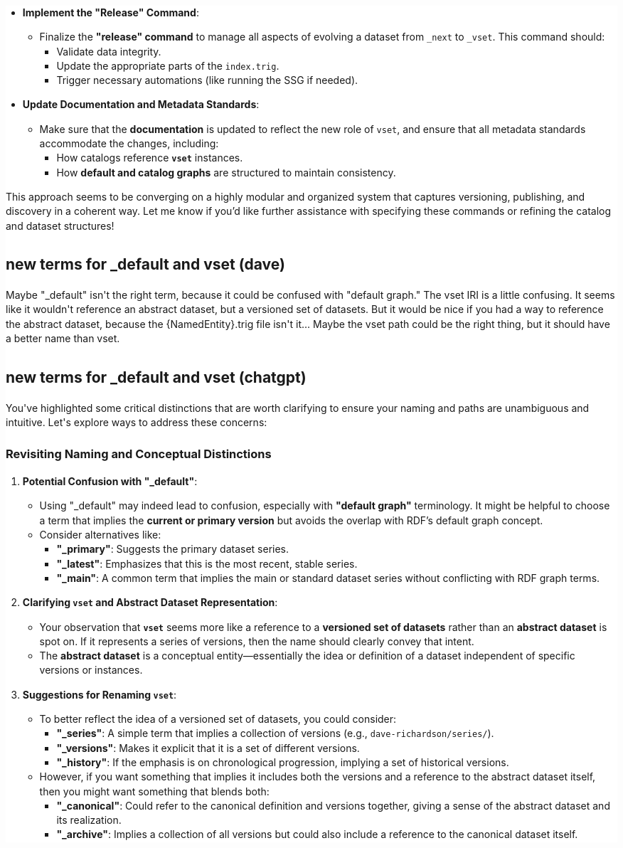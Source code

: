 - **Implement the "Release" Command**:
  - Finalize the **"release" command** to manage all aspects of evolving a dataset from `_next` to `_vset`. This command should:
    - Validate data integrity.
    - Update the appropriate parts of the `index.trig`.
    - Trigger necessary automations (like running the SSG if needed).

- **Update Documentation and Metadata Standards**:
  - Make sure that the **documentation** is updated to reflect the new role of `vset`, and ensure that all metadata standards accommodate the changes, including:
    - How catalogs reference **`vset`** instances.
    - How **default and catalog graphs** are structured to maintain consistency.

This approach seems to be converging on a highly modular and organized system that captures versioning, publishing, and discovery in a coherent way. Let me know if you’d like further assistance with specifying these commands or refining the catalog and dataset structures!

## new terms for _default and vset (dave)

Maybe "_default" isn't the right term, because it could be confused with "default graph." The vset IRI is a little confusing. It seems like it wouldn't reference an abstract dataset, but a versioned set of datasets. But it would be nice if you had a way to reference the abstract dataset, because the {NamedEntity}.trig file isn't it... Maybe the vset path could be the right thing, but it should have a better name than vset.


## new terms for _default and vset (chatgpt)

You've highlighted some critical distinctions that are worth clarifying to ensure your naming and paths are unambiguous and intuitive. Let's explore ways to address these concerns:

### **Revisiting Naming and Conceptual Distinctions**
1. **Potential Confusion with "_default"**:
   - Using "_default" may indeed lead to confusion, especially with **"default graph"** terminology. It might be helpful to choose a term that implies the **current or primary version** but avoids the overlap with RDF’s default graph concept.
   - Consider alternatives like:
     - **"_primary"**: Suggests the primary dataset series.
     - **"_latest"**: Emphasizes that this is the most recent, stable series.
     - **"_main"**: A common term that implies the main or standard dataset series without conflicting with RDF graph terms.

2. **Clarifying `vset` and Abstract Dataset Representation**:
   - Your observation that **`vset`** seems more like a reference to a **versioned set of datasets** rather than an **abstract dataset** is spot on. If it represents a series of versions, then the name should clearly convey that intent.
   - The **abstract dataset** is a conceptual entity—essentially the idea or definition of a dataset independent of specific versions or instances.

3. **Suggestions for Renaming `vset`**:
   - To better reflect the idea of a versioned set of datasets, you could consider:
     - **"_series"**: A simple term that implies a collection of versions (e.g., `dave-richardson/series/`).
     - **"_versions"**: Makes it explicit that it is a set of different versions.
     - **"_history"**: If the emphasis is on chronological progression, implying a set of historical versions.
   - However, if you want something that implies it includes both the versions and a reference to the abstract dataset itself, then you might want something that blends both:
     - **"_canonical"**: Could refer to the canonical definition and versions together, giving a sense of the abstract dataset and its realization.
     - **"_archive"**: Implies a collection of all versions but could also include a reference to the canonical dataset itself.
